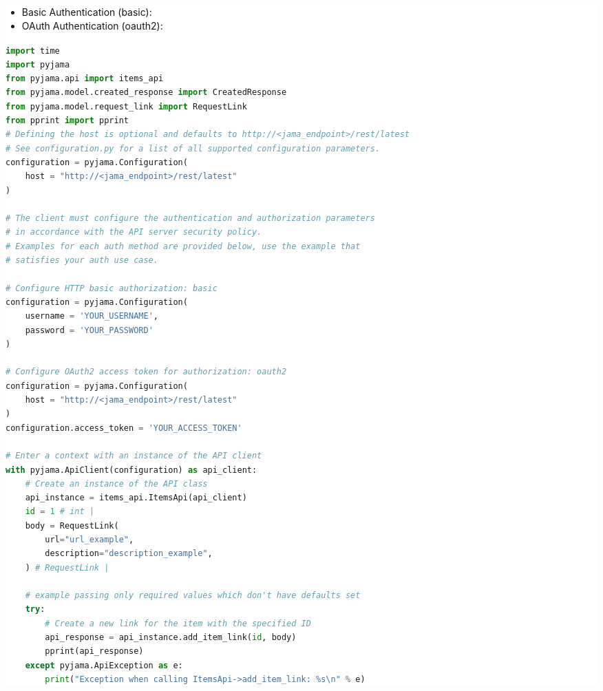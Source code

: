 * Basic Authentication (basic):
* OAuth Authentication (oauth2):

```python
import time
import pyjama
from pyjama.api import items_api
from pyjama.model.created_response import CreatedResponse
from pyjama.model.request_link import RequestLink
from pprint import pprint
# Defining the host is optional and defaults to http://<jama_endpoint>/rest/latest
# See configuration.py for a list of all supported configuration parameters.
configuration = pyjama.Configuration(
    host = "http://<jama_endpoint>/rest/latest"
)

# The client must configure the authentication and authorization parameters
# in accordance with the API server security policy.
# Examples for each auth method are provided below, use the example that
# satisfies your auth use case.

# Configure HTTP basic authorization: basic
configuration = pyjama.Configuration(
    username = 'YOUR_USERNAME',
    password = 'YOUR_PASSWORD'
)

# Configure OAuth2 access token for authorization: oauth2
configuration = pyjama.Configuration(
    host = "http://<jama_endpoint>/rest/latest"
)
configuration.access_token = 'YOUR_ACCESS_TOKEN'

# Enter a context with an instance of the API client
with pyjama.ApiClient(configuration) as api_client:
    # Create an instance of the API class
    api_instance = items_api.ItemsApi(api_client)
    id = 1 # int | 
    body = RequestLink(
        url="url_example",
        description="description_example",
    ) # RequestLink | 

    # example passing only required values which don't have defaults set
    try:
        # Create a new link for the item with the specified ID
        api_response = api_instance.add_item_link(id, body)
        pprint(api_response)
    except pyjama.ApiException as e:
        print("Exception when calling ItemsApi->add_item_link: %s\n" % e)
```
